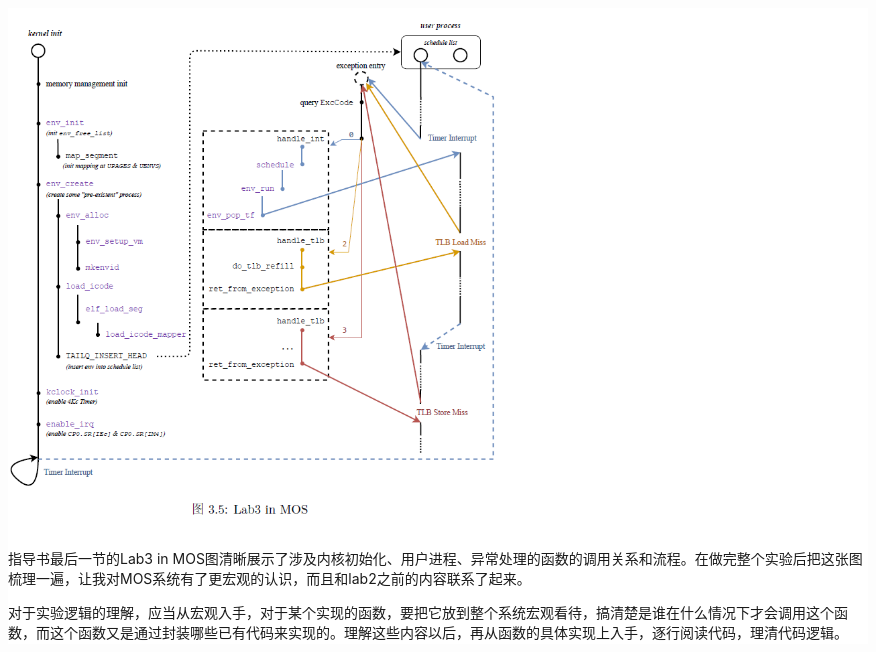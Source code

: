 <img src="./img/3-3.png" alt="3" style="zoom:67%;" />

指导书最后一节的Lab3 in MOS图清晰展示了涉及内核初始化、用户进程、异常处理的函数的调用关系和流程。在做完整个实验后把这张图梳理一遍，让我对MOS系统有了更宏观的认识，而且和lab2之前的内容联系了起来。

对于实验逻辑的理解，应当从宏观入手，对于某个实现的函数，要把它放到整个系统宏观看待，搞清楚是谁在什么情况下才会调用这个函数，而这个函数又是通过封装哪些已有代码来实现的。理解这些内容以后，再从函数的具体实现上入手，逐行阅读代码，理清代码逻辑。